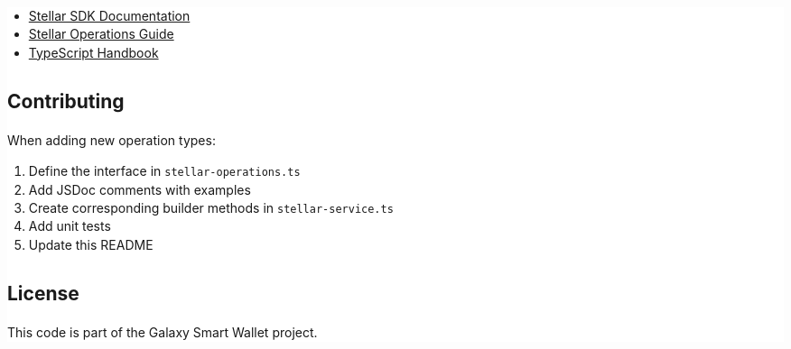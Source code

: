 - [Stellar SDK Documentation](https://stellar.github.io/js-stellar-sdk/)
- [Stellar Operations Guide](https://developers.stellar.org/docs/fundamentals-and-concepts/list-of-operations)
- [TypeScript Handbook](https://www.typescriptlang.org/docs/handbook/intro.html)

## Contributing

When adding new operation types:

1. Define the interface in `stellar-operations.ts`
2. Add JSDoc comments with examples
3. Create corresponding builder methods in `stellar-service.ts`
4. Add unit tests
5. Update this README

## License

This code is part of the Galaxy Smart Wallet project.

